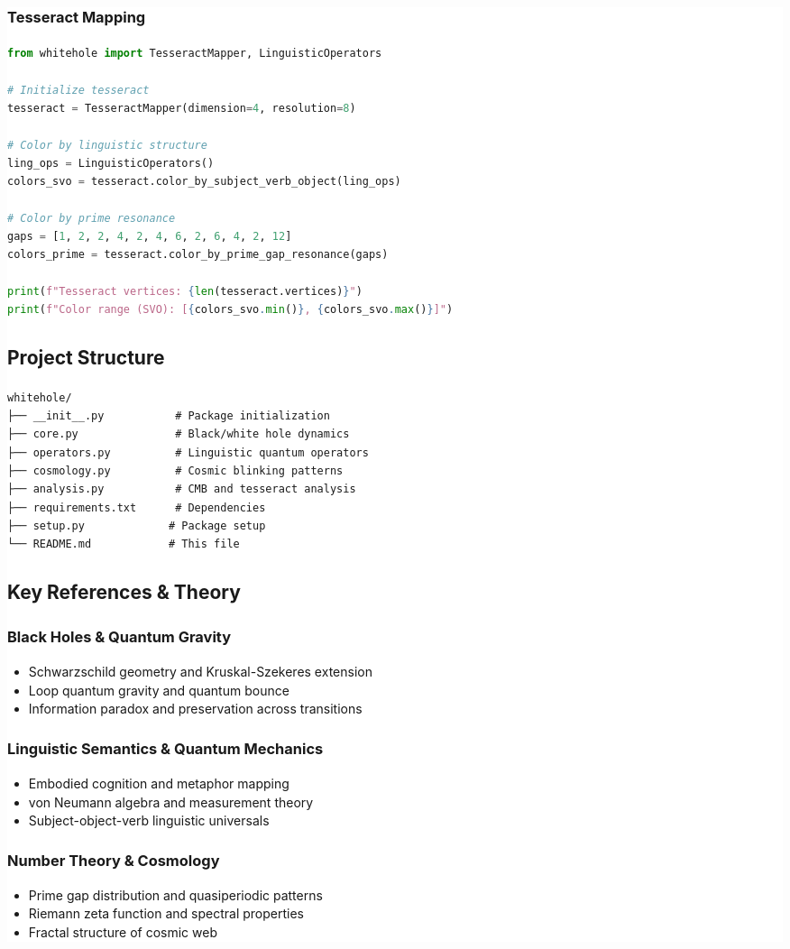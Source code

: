 ### Tesseract Mapping

```python
from whitehole import TesseractMapper, LinguisticOperators

# Initialize tesseract
tesseract = TesseractMapper(dimension=4, resolution=8)

# Color by linguistic structure
ling_ops = LinguisticOperators()
colors_svo = tesseract.color_by_subject_verb_object(ling_ops)

# Color by prime resonance
gaps = [1, 2, 2, 4, 2, 4, 6, 2, 6, 4, 2, 12]
colors_prime = tesseract.color_by_prime_gap_resonance(gaps)

print(f"Tesseract vertices: {len(tesseract.vertices)}")
print(f"Color range (SVO): [{colors_svo.min()}, {colors_svo.max()}]")
```

## Project Structure

```
whitehole/
├── __init__.py           # Package initialization
├── core.py               # Black/white hole dynamics
├── operators.py          # Linguistic quantum operators
├── cosmology.py          # Cosmic blinking patterns
├── analysis.py           # CMB and tesseract analysis
├── requirements.txt      # Dependencies
├── setup.py             # Package setup
└── README.md            # This file
```

## Key References & Theory

### Black Holes & Quantum Gravity
- Schwarzschild geometry and Kruskal-Szekeres extension
- Loop quantum gravity and quantum bounce
- Information paradox and preservation across transitions

### Linguistic Semantics & Quantum Mechanics
- Embodied cognition and metaphor mapping
- von Neumann algebra and measurement theory
- Subject-object-verb linguistic universals

### Number Theory & Cosmology
- Prime gap distribution and quasiperiodic patterns
- Riemann zeta function and spectral properties
- Fractal structure of cosmic web
